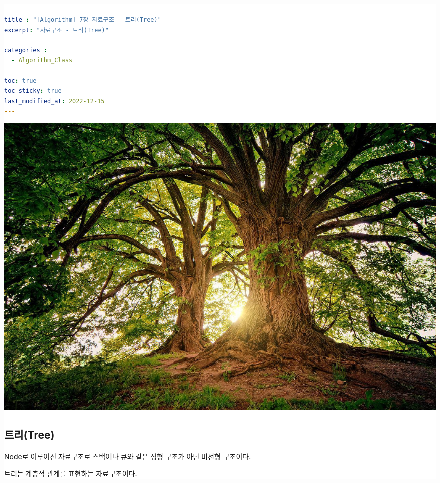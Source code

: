 ```yaml
---
title : "[Algorithm] 7장 자료구조 - 트리(Tree)"
excerpt: "자료구조 - 트리(Tree)"

categories :
  - Algorithm_Class

toc: true
toc_sticky: true
last_modified_at: 2022-12-15
---
```


![algorithms7_image1.jpg](/assets/images/algorithms7_image1.jpg?raw=true)

## 트리(Tree)

Node로 이루어진 자료구조로 스택이나 큐와 같은 성형 구조가 아닌 비선형 구조이다.

트리는 계층적 관계를 표현하는 자료구조이다.
